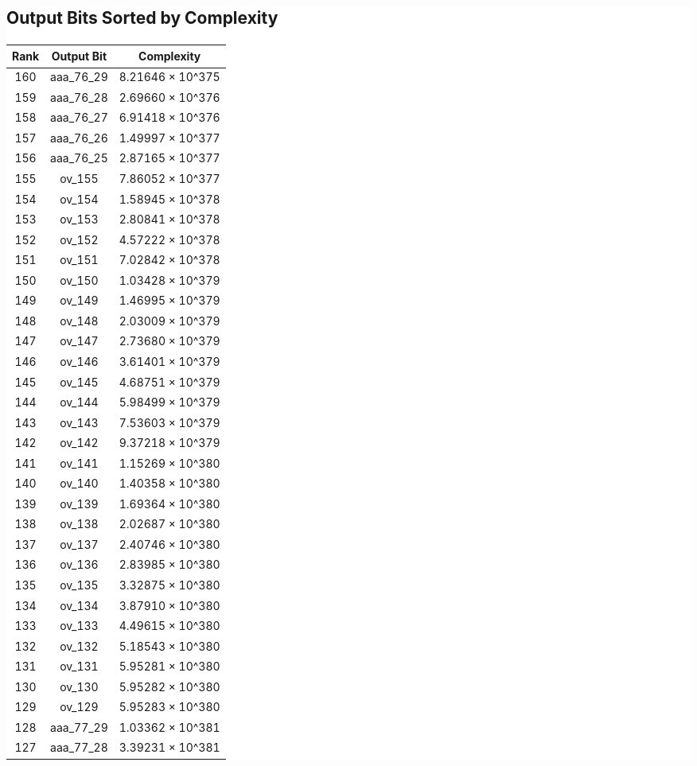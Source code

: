 ## Output Bits Sorted by Complexity

| Rank | Output Bit | Complexity |
|:----:|:----------:|:----------:|
| 160 | aaa_76_29 | 8.21646 × 10^375 |
| 159 | aaa_76_28 | 2.69660 × 10^376 |
| 158 | aaa_76_27 | 6.91418 × 10^376 |
| 157 | aaa_76_26 | 1.49997 × 10^377 |
| 156 | aaa_76_25 | 2.87165 × 10^377 |
| 155 | ov_155 | 7.86052 × 10^377 |
| 154 | ov_154 | 1.58945 × 10^378 |
| 153 | ov_153 | 2.80841 × 10^378 |
| 152 | ov_152 | 4.57222 × 10^378 |
| 151 | ov_151 | 7.02842 × 10^378 |
| 150 | ov_150 | 1.03428 × 10^379 |
| 149 | ov_149 | 1.46995 × 10^379 |
| 148 | ov_148 | 2.03009 × 10^379 |
| 147 | ov_147 | 2.73680 × 10^379 |
| 146 | ov_146 | 3.61401 × 10^379 |
| 145 | ov_145 | 4.68751 × 10^379 |
| 144 | ov_144 | 5.98499 × 10^379 |
| 143 | ov_143 | 7.53603 × 10^379 |
| 142 | ov_142 | 9.37218 × 10^379 |
| 141 | ov_141 | 1.15269 × 10^380 |
| 140 | ov_140 | 1.40358 × 10^380 |
| 139 | ov_139 | 1.69364 × 10^380 |
| 138 | ov_138 | 2.02687 × 10^380 |
| 137 | ov_137 | 2.40746 × 10^380 |
| 136 | ov_136 | 2.83985 × 10^380 |
| 135 | ov_135 | 3.32875 × 10^380 |
| 134 | ov_134 | 3.87910 × 10^380 |
| 133 | ov_133 | 4.49615 × 10^380 |
| 132 | ov_132 | 5.18543 × 10^380 |
| 131 | ov_131 | 5.95281 × 10^380 |
| 130 | ov_130 | 5.95282 × 10^380 |
| 129 | ov_129 | 5.95283 × 10^380 |
| 128 | aaa_77_29 | 1.03362 × 10^381 |
| 127 | aaa_77_28 | 3.39231 × 10^381 |